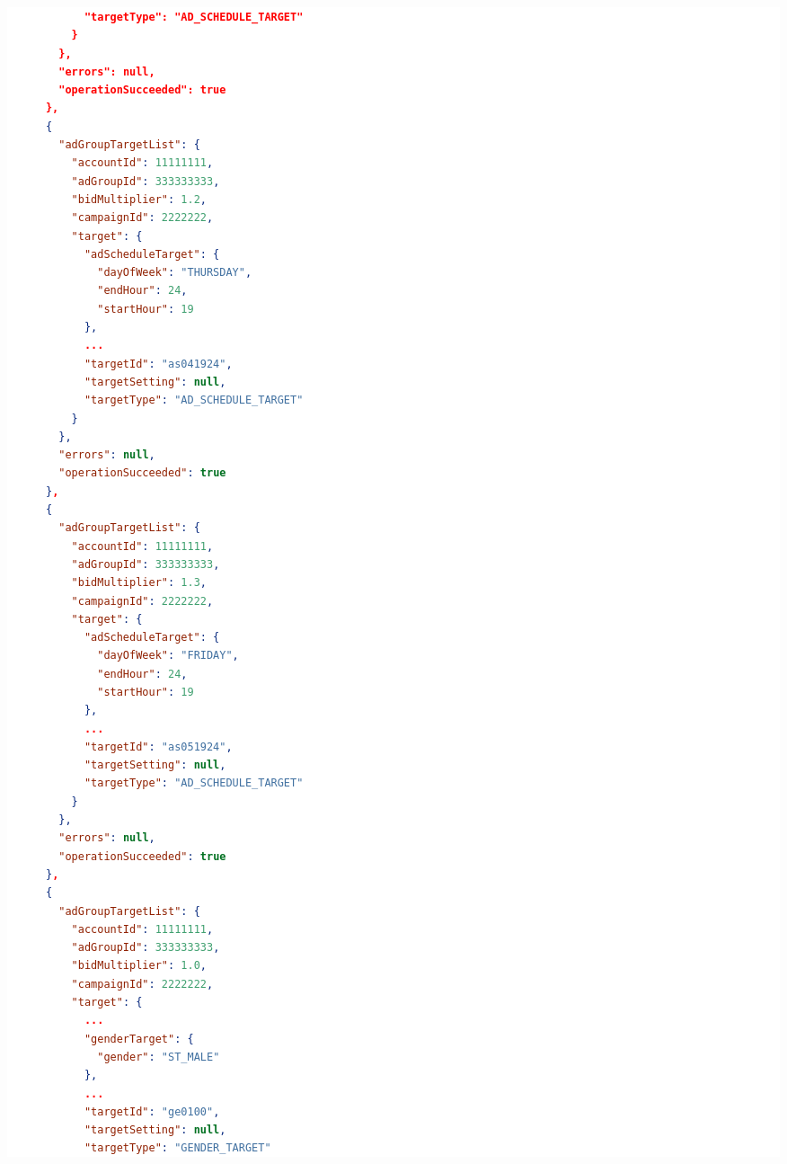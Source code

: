 ```json
            "targetType": "AD_SCHEDULE_TARGET"
          }
        },
        "errors": null,
        "operationSucceeded": true
      },
      {
        "adGroupTargetList": {
          "accountId": 11111111,
          "adGroupId": 333333333,
          "bidMultiplier": 1.2,
          "campaignId": 2222222,
          "target": {
            "adScheduleTarget": {
              "dayOfWeek": "THURSDAY",
              "endHour": 24,
              "startHour": 19
            },
            ...
            "targetId": "as041924",
            "targetSetting": null,
            "targetType": "AD_SCHEDULE_TARGET"
          }
        },
        "errors": null,
        "operationSucceeded": true
      },
      {
        "adGroupTargetList": {
          "accountId": 11111111,
          "adGroupId": 333333333,
          "bidMultiplier": 1.3,
          "campaignId": 2222222,
          "target": {
            "adScheduleTarget": {
              "dayOfWeek": "FRIDAY",
              "endHour": 24,
              "startHour": 19
            },
            ...
            "targetId": "as051924",
            "targetSetting": null,
            "targetType": "AD_SCHEDULE_TARGET"
          }
        },
        "errors": null,
        "operationSucceeded": true
      },
      {
        "adGroupTargetList": {
          "accountId": 11111111,
          "adGroupId": 333333333,
          "bidMultiplier": 1.0,
          "campaignId": 2222222,
          "target": {
            ...
            "genderTarget": {
              "gender": "ST_MALE"
            },
            ...
            "targetId": "ge0100",
            "targetSetting": null,
            "targetType": "GENDER_TARGET"
```